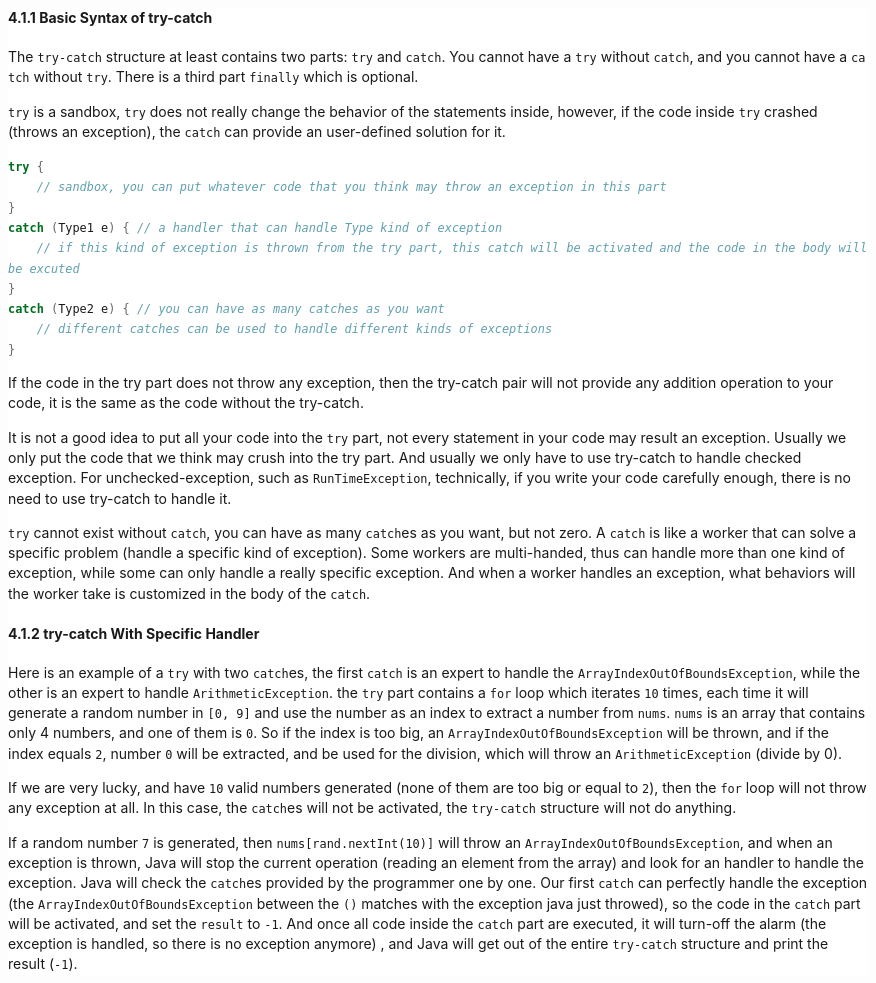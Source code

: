 #### 4.1.1 Basic Syntax of try-catch

The `try-catch` structure at least contains two parts: `try` and `catch`. You cannot have a `try` without `catch`, and you cannot have a `catch` without `try`. There is a third part `finally` which is optional.

`try` is a sandbox, `try` does not really change the behavior of the statements inside, however, if the code inside `try` crashed (throws an exception), the `catch` can provide an user-defined solution for it.

```java
try {
    // sandbox, you can put whatever code that you think may throw an exception in this part
}
catch (Type1 e) { // a handler that can handle Type kind of exception
    // if this kind of exception is thrown from the try part, this catch will be activated and the code in the body will be excuted
}
catch (Type2 e) { // you can have as many catches as you want
    // different catches can be used to handle different kinds of exceptions
}
```

If the code in the try part does not throw any exception, then the try-catch pair will not provide any addition operation to your code, it is the same as the code without the try-catch.

It is not a good idea to put all your code into the `try` part, not every statement in your code may result an exception. Usually we only put the code that we think may crush into the try part. And usually we only have to use try-catch to handle checked exception. For unchecked-exception, such as `RunTimeException`, technically, if you write your code carefully enough, there is no need to use try-catch to handle it.

`try` cannot exist without `catch`, you can have as many `catch`es as you want, but not zero. A `catch` is like a worker that can solve a specific problem (handle a specific kind of exception). Some workers are multi-handed, thus can handle more than one kind of exception, while some can only handle a really specific exception. And when a worker handles an exception, what behaviors will the worker take is customized in the body of the `catch`.

#### 4.1.2 try-catch With Specific Handler

Here is an example of a `try` with two `catch`es, the first `catch` is an expert to handle the `ArrayIndexOutOfBoundsException`, while the other is an expert to handle `ArithmeticException`. the `try` part contains a `for` loop which iterates `10` times, each time it will generate a random number in `[0, 9]` and use the number as an index to extract a number from `nums`. `nums` is an array that contains only 4 numbers, and one of them is `0`. So if the index is too big, an `ArrayIndexOutOfBoundsException` will be thrown, and if the index equals `2`, number `0` will be extracted, and be used for the division, which will throw an `ArithmeticException` (divide by 0).

If we are very lucky, and have `10` valid numbers generated (none of them are too big or equal to `2`), then the `for` loop will not throw any exception at all. In this case, the `catch`es will not be activated, the `try-catch` structure will not do anything.

If a random number `7` is generated, then `nums[rand.nextInt(10)]` will throw an `ArrayIndexOutOfBoundsException`, and when an exception is thrown, Java will stop the current operation (reading an element from the array) and look for an handler to handle the exception. Java will check the `catch`es provided by the programmer one by one. Our first `catch` can perfectly handle the exception (the `ArrayIndexOutOfBoundsException` between the `()` matches with the exception java just throwed), so the code in the `catch` part will be activated, and set the `result` to `-1`. And once all code inside the `catch` part are executed, it will turn-off the alarm (the exception is handled, so there is no exception anymore) , and Java will get out of the entire `try-catch` structure and print the result (`-1`).

